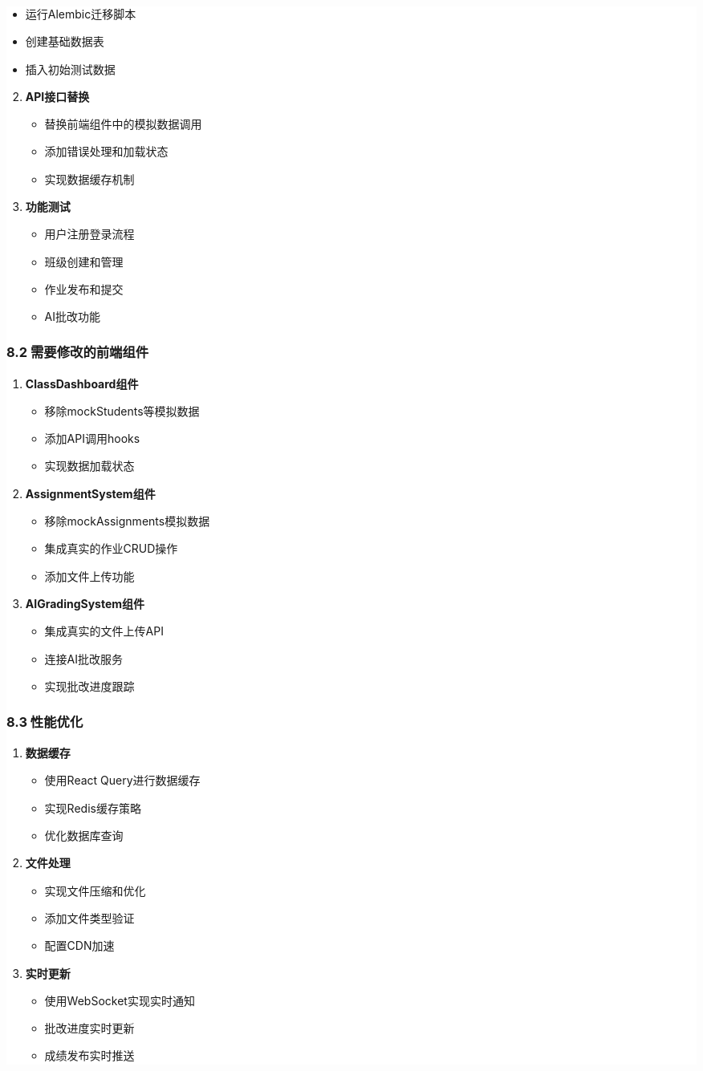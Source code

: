    * 运行Alembic迁移脚本

   * 创建基础数据表

   * 插入初始测试数据

2. **API接口替换**

   * 替换前端组件中的模拟数据调用

   * 添加错误处理和加载状态

   * 实现数据缓存机制

3. **功能测试**

   * 用户注册登录流程

   * 班级创建和管理

   * 作业发布和提交

   * AI批改功能

### 8.2 需要修改的前端组件

1. **ClassDashboard组件**

   * 移除mockStudents等模拟数据

   * 添加API调用hooks

   * 实现数据加载状态

2. **AssignmentSystem组件**

   * 移除mockAssignments模拟数据

   * 集成真实的作业CRUD操作

   * 添加文件上传功能

3. **AIGradingSystem组件**

   * 集成真实的文件上传API

   * 连接AI批改服务

   * 实现批改进度跟踪

### 8.3 性能优化

1. **数据缓存**

   * 使用React Query进行数据缓存

   * 实现Redis缓存策略

   * 优化数据库查询

2. **文件处理**

   * 实现文件压缩和优化

   * 添加文件类型验证

   * 配置CDN加速

3. **实时更新**

   * 使用WebSocket实现实时通知

   * 批改进度实时更新

   * 成绩发布实时推送

